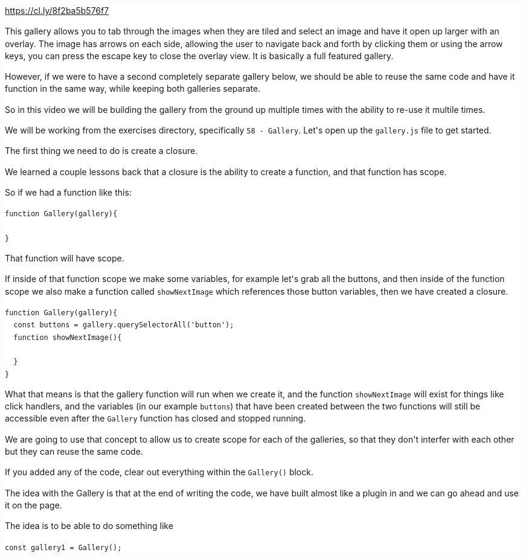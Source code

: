 https://cl.ly/8f2ba5b576f7

This gallery allows you to tab through the images when they are tiled and select an image and have it open up larger with an overlay. The image has arrows on each side, allowing the user to navigate back and forth by clicking them or using the arrow keys, you can press the escape key to close the overlay view. It is basically a full featured gallery. 

However, if we were to have a second completely separate gallery below, we should be able to reuse the same code and have it function in the same way, while keeping both galleries separate. 

So in this video we will be building the gallery from the ground up multiple times with the ability to re-use it multile times. 

We will be working from the exercises directory, specifically `58 - Gallery`. Let's open up the `gallery.js` file to get started. 

The first thing we need to do is create a closure. 

We learned a couple lessons back that a closure is the ability to create a function, and that function has scope. 

So if we had a function like this:
```
function Gallery(gallery){

}
```

That function will have scope. 

If inside of that function scope we make some variables, for example let's grab all the buttons, and then inside of the function scope we also make a function called `showNextImage` which references those button variables, then we have created a closure. 

```
function Gallery(gallery){
  const buttons = gallery.querySelectorAll('button');
  function showNextImage(){

  }
}
```
 
What that means is that the gallery function will run when we create it, and the function `showNextImage` will exist for things like click handlers, and the variables (in our example `buttons`) that have been created between the two functions will still be accessible even after the `Gallery` function has closed and stopped running.

We are going to use that concept to allow us to create scope for each of the galleries, so that they don't interfer with each other but they can reuse the same code. 

If you added any of the code, clear out everything within the `Gallery()` block. 

The idea with the Gallery is that at the end of writing the code, we have built almost like a plugin in and we can go ahead and use it on the page. 

The idea is to be able to do something like 

```
const gallery1 = Gallery();
```
